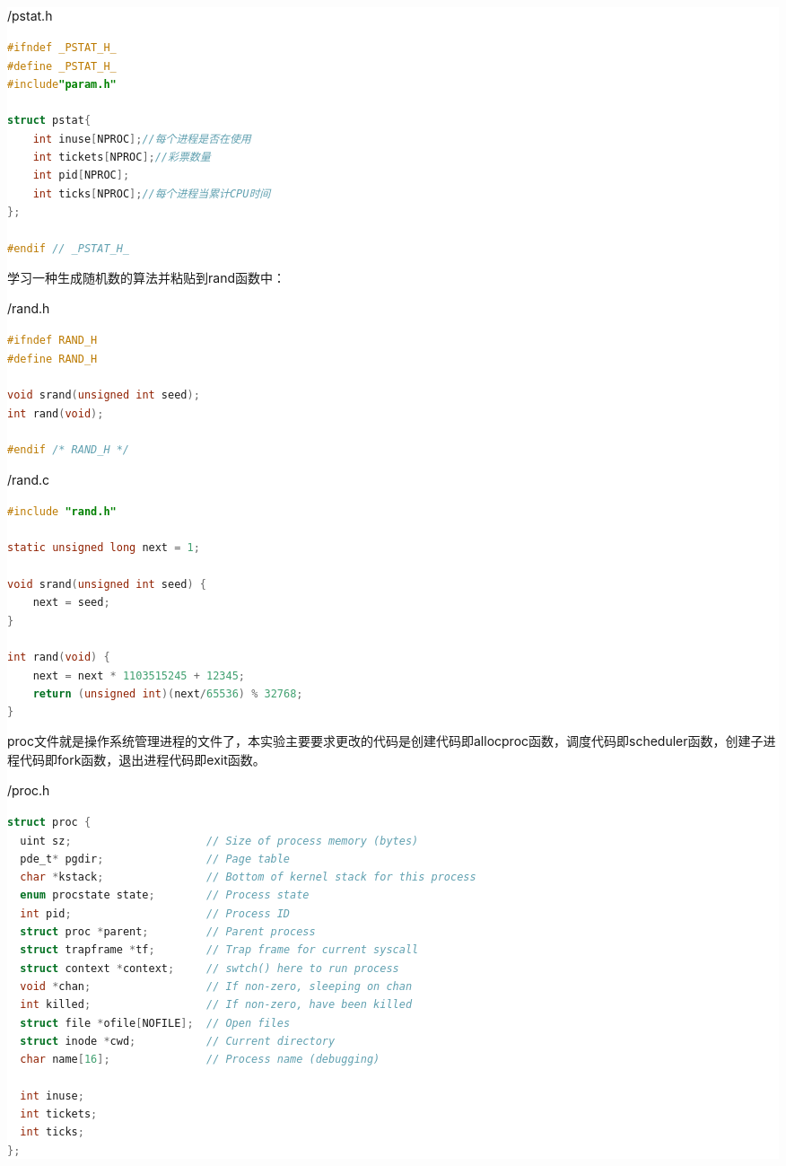 /pstat.h
```c
#ifndef _PSTAT_H_
#define _PSTAT_H_
#include"param.h"

struct pstat{
    int inuse[NPROC];//每个进程是否在使用
    int tickets[NPROC];//彩票数量
    int pid[NPROC];
    int ticks[NPROC];//每个进程当累计CPU时间
};

#endif // _PSTAT_H_
```
学习一种生成随机数的算法并粘贴到rand函数中：

/rand.h
```c
#ifndef RAND_H
#define RAND_H

void srand(unsigned int seed);
int rand(void);

#endif /* RAND_H */
```

/rand.c
```c
#include "rand.h"

static unsigned long next = 1;

void srand(unsigned int seed) {
    next = seed;
}

int rand(void) {
    next = next * 1103515245 + 12345;
    return (unsigned int)(next/65536) % 32768;
}
```
proc文件就是操作系统管理进程的文件了，本实验主要要求更改的代码是创建代码即allocproc函数，调度代码即scheduler函数，创建子进程代码即fork函数，退出进程代码即exit函数。

/proc.h
```c
struct proc {
  uint sz;                     // Size of process memory (bytes)
  pde_t* pgdir;                // Page table
  char *kstack;                // Bottom of kernel stack for this process
  enum procstate state;        // Process state
  int pid;                     // Process ID
  struct proc *parent;         // Parent process
  struct trapframe *tf;        // Trap frame for current syscall
  struct context *context;     // swtch() here to run process
  void *chan;                  // If non-zero, sleeping on chan
  int killed;                  // If non-zero, have been killed
  struct file *ofile[NOFILE];  // Open files
  struct inode *cwd;           // Current directory
  char name[16];               // Process name (debugging)

  int inuse;
  int tickets;
  int ticks;
};
```
